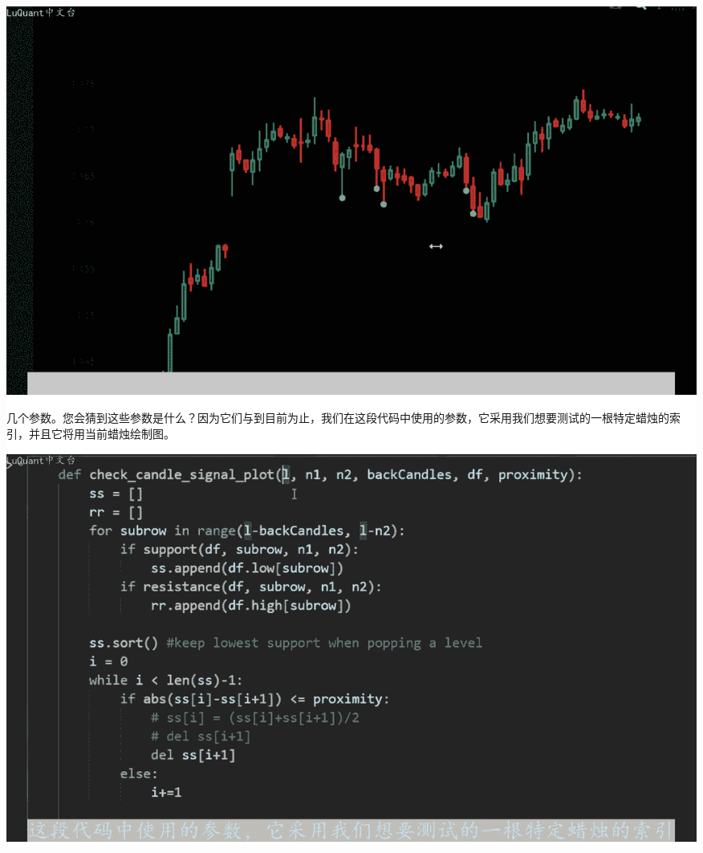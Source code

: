 ![](img/acebd819831b27ce997e00fc54cf7cda_19.png)

几个参数。您会猜到这些参数是什么？因为它们与到目前为止，我们在这段代码中使用的参数，它采用我们想要测试的一根特定蜡烛的索引，并且它将用当前蜡烛绘制图。



![](img/acebd819831b27ce997e00fc54cf7cda_21.png)
